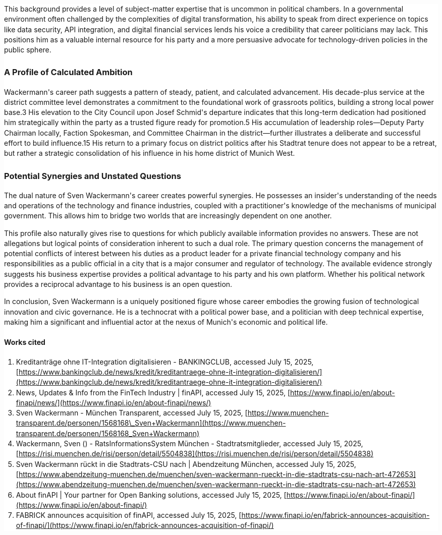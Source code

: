 This background provides a level of subject-matter expertise that is uncommon in political chambers. In a governmental environment often challenged by the complexities of digital transformation, his ability to speak from direct experience on topics like data security, API integration, and digital financial services lends his voice a credibility that career politicians may lack. This positions him as a valuable internal resource for his party and a more persuasive advocate for technology-driven policies in the public sphere.

### **A Profile of Calculated Ambition**

Wackermann's career path suggests a pattern of steady, patient, and calculated advancement. His decade-plus service at the district committee level demonstrates a commitment to the foundational work of grassroots politics, building a strong local power base.3 His elevation to the City Council upon Josef Schmid's departure indicates that this long-term dedication had positioned him strategically within the party as a trusted figure ready for promotion.5 His accumulation of leadership roles—Deputy Party Chairman locally, Faction Spokesman, and Committee Chairman in the district—further illustrates a deliberate and successful effort to build influence.15 His return to a primary focus on district politics after his Stadtrat tenure does not appear to be a retreat, but rather a strategic consolidation of his influence in his home district of Munich West.

### **Potential Synergies and Unstated Questions**

The dual nature of Sven Wackermann's career creates powerful synergies. He possesses an insider's understanding of the needs and operations of the technology and finance industries, coupled with a practitioner's knowledge of the mechanisms of municipal government. This allows him to bridge two worlds that are increasingly dependent on one another.

This profile also naturally gives rise to questions for which publicly available information provides no answers. These are not allegations but logical points of consideration inherent to such a dual role. The primary question concerns the management of potential conflicts of interest between his duties as a product leader for a private financial technology company and his responsibilities as a public official in a city that is a major consumer and regulator of technology. The available evidence strongly suggests his business expertise provides a political advantage to his party and his own platform. Whether his political network provides a reciprocal advantage to his business is an open question.

In conclusion, Sven Wackermann is a uniquely positioned figure whose career embodies the growing fusion of technological innovation and civic governance. He is a technocrat with a political power base, and a politician with deep technical expertise, making him a significant and influential actor at the nexus of Munich's economic and political life.

#### **Works cited**

1. Kreditanträge ohne IT-Integration digitalisieren \- BANKINGCLUB, accessed July 15, 2025, [https://www.bankingclub.de/news/kredit/kreditantraege-ohne-it-integration-digitalisieren/](https://www.bankingclub.de/news/kredit/kreditantraege-ohne-it-integration-digitalisieren/)  
2. News, Updates & Info from the FinTech Industry | finAPI, accessed July 15, 2025, [https://www.finapi.io/en/about-finapi/news/](https://www.finapi.io/en/about-finapi/news/)  
3. Sven Wackermann \- München Transparent, accessed July 15, 2025, [https://www.muenchen-transparent.de/personen/1568168\_Sven+Wackermann](https://www.muenchen-transparent.de/personen/1568168_Sven+Wackermann)  
4. Wackermann, Sven () \- RatsInformationsSystem München \- Stadtratsmitglieder, accessed July 15, 2025, [https://risi.muenchen.de/risi/person/detail/5504838](https://risi.muenchen.de/risi/person/detail/5504838)  
5. Sven Wackermann rückt in die Stadtrats-CSU nach | Abendzeitung München, accessed July 15, 2025, [https://www.abendzeitung-muenchen.de/muenchen/sven-wackermann-rueckt-in-die-stadtrats-csu-nach-art-472653](https://www.abendzeitung-muenchen.de/muenchen/sven-wackermann-rueckt-in-die-stadtrats-csu-nach-art-472653)  
6. About finAPI | Your partner for Open Banking solutions, accessed July 15, 2025, [https://www.finapi.io/en/about-finapi/](https://www.finapi.io/en/about-finapi/)  
7. FABRICK announces acquisition of finAPI, accessed July 15, 2025, [https://www.finapi.io/en/fabrick-announces-acquisition-of-finapi/](https://www.finapi.io/en/fabrick-announces-acquisition-of-finapi/)  